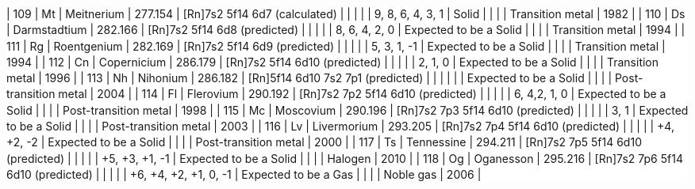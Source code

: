 | 109          | Mt     | Meitnerium    | 277.154     | [Rn]7s2 5f14 6d7 (calculated)     |                   |              |                  |                  | 9, 8, 6, 4, 3, 1               | Solid                  |              |              |            | Transition metal      | 1982           |
| 110          | Ds     | Darmstadtium  | 282.166     | [Rn]7s2 5f14 6d8 (predicted)      |                   |              |                  |                  | 8, 6, 4, 2, 0                  | Expected to be a Solid |              |              |            | Transition metal      | 1994           |
| 111          | Rg     | Roentgenium   | 282.169     | [Rn]7s2 5f14 6d9 (predicted)      |                   |              |                  |                  | 5, 3, 1, -1                    | Expected to be a Solid |              |              |            | Transition metal      | 1994           |
| 112          | Cn     | Copernicium   | 286.179     | [Rn]7s2 5f14 6d10 (predicted)     |                   |              |                  |                  | 2, 1, 0                        | Expected to be a Solid |              |              |            | Transition metal      | 1996           |
| 113          | Nh     | Nihonium      | 286.182     | [Rn]5f14 6d10 7s2 7p1 (predicted) |                   |              |                  |                  |                                | Expected to be a Solid |              |              |            | Post-transition metal | 2004           |
| 114          | Fl     | Flerovium     | 290.192     | [Rn]7s2 7p2 5f14 6d10 (predicted) |                   |              |                  |                  | 6, 4,2, 1, 0                   | Expected to be a Solid |              |              |            | Post-transition metal | 1998           |
| 115          | Mc     | Moscovium     | 290.196     | [Rn]7s2 7p3 5f14 6d10 (predicted) |                   |              |                  |                  | 3, 1                           | Expected to be a Solid |              |              |            | Post-transition metal | 2003           |
| 116          | Lv     | Livermorium   | 293.205     | [Rn]7s2 7p4 5f14 6d10 (predicted) |                   |              |                  |                  | +4, +2, -2                     | Expected to be a Solid |              |              |            | Post-transition metal | 2000           |
| 117          | Ts     | Tennessine    | 294.211     | [Rn]7s2 7p5 5f14 6d10 (predicted) |                   |              |                  |                  | +5, +3, +1, -1                 | Expected to be a Solid |              |              |            | Halogen               | 2010           |
| 118          | Og     | Oganesson     | 295.216     | [Rn]7s2 7p6 5f14 6d10 (predicted) |                   |              |                  |                  | +6, +4, +2, +1, 0, -1          | Expected to be a Gas   |              |              |            | Noble gas             | 2006           |
